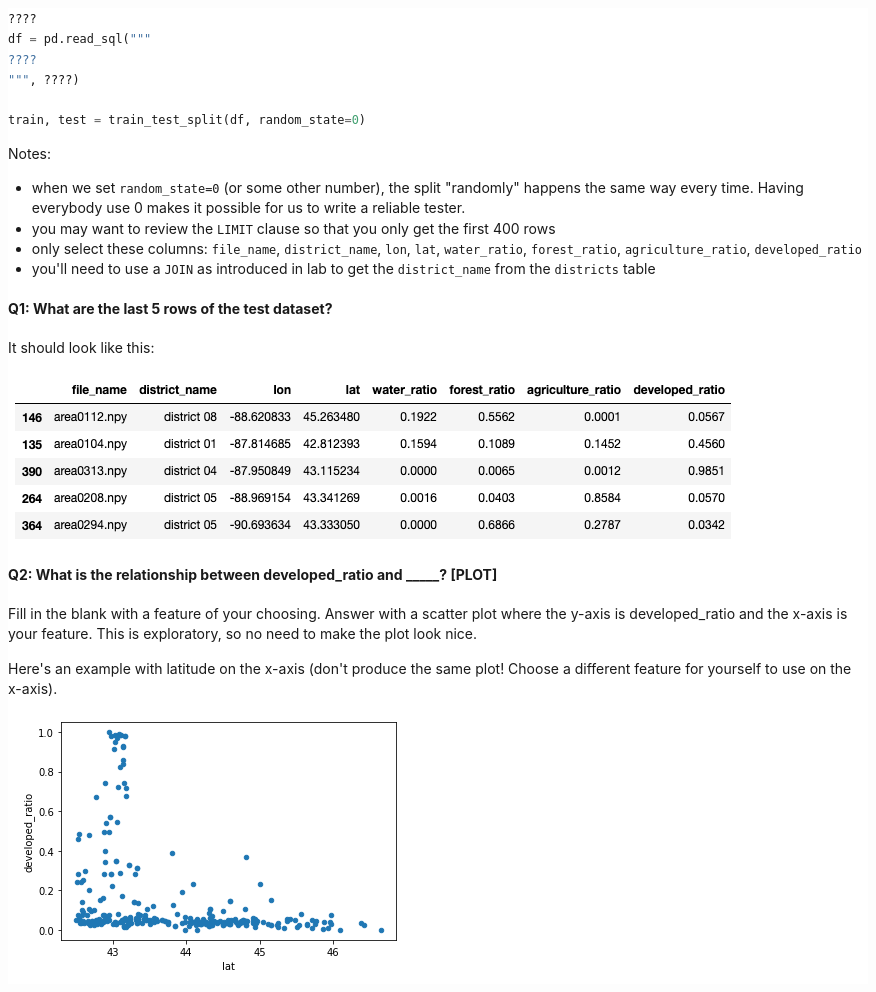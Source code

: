 ```python
????
df = pd.read_sql("""
????
""", ????)

train, test = train_test_split(df, random_state=0)
```

Notes:
* when we set `random_state=0` (or some other number), the split "randomly" happens the same way every time.  Having everybody use 0 makes it possible for us to write a reliable tester.
* you may want to review the `LIMIT` clause so that you only get the first 400 rows
* only select these columns: `file_name`, `district_name`, `lon`, `lat`, `water_ratio`, `forest_ratio`, `agriculture_ratio`, `developed_ratio`
* you'll need to use a `JOIN` as introduced in lab to get the `district_name` from the `districts` table

#### Q1: What are the **last** 5 rows of the test dataset?

It should look like this:

<img src="imgs/q1.png">

#### Q2: What is the relationship between developed_ratio and _____? [PLOT]

Fill in the blank with a feature of your choosing.  Answer with a
scatter plot where the y-axis is developed_ratio and the x-axis is
your feature.  This is exploratory, so no need to make the plot look
nice.

Here's an example with latitude on the x-axis (don't produce the same
plot!  Choose a different feature for yourself to use on the x-axis).

<img src="imgs/q2.png">

